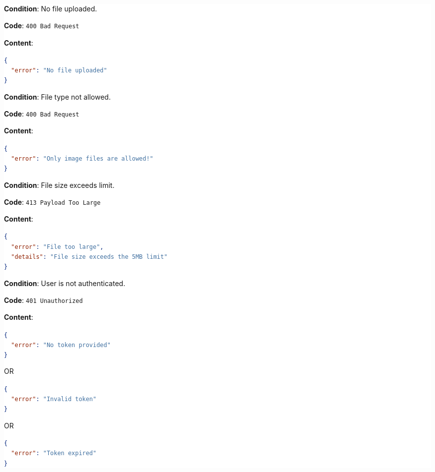 **Condition**: No file uploaded.

**Code**: `400 Bad Request`

**Content**:

```json
{
  "error": "No file uploaded"
}
```

**Condition**: File type not allowed.

**Code**: `400 Bad Request`

**Content**:

```json
{
  "error": "Only image files are allowed!"
}
```

**Condition**: File size exceeds limit.

**Code**: `413 Payload Too Large`

**Content**:

```json
{
  "error": "File too large",
  "details": "File size exceeds the 5MB limit"
}
```

**Condition**: User is not authenticated.

**Code**: `401 Unauthorized`

**Content**:

```json
{
  "error": "No token provided"
}
```

OR

```json
{
  "error": "Invalid token"
}
```

OR

```json
{
  "error": "Token expired"
}
```
